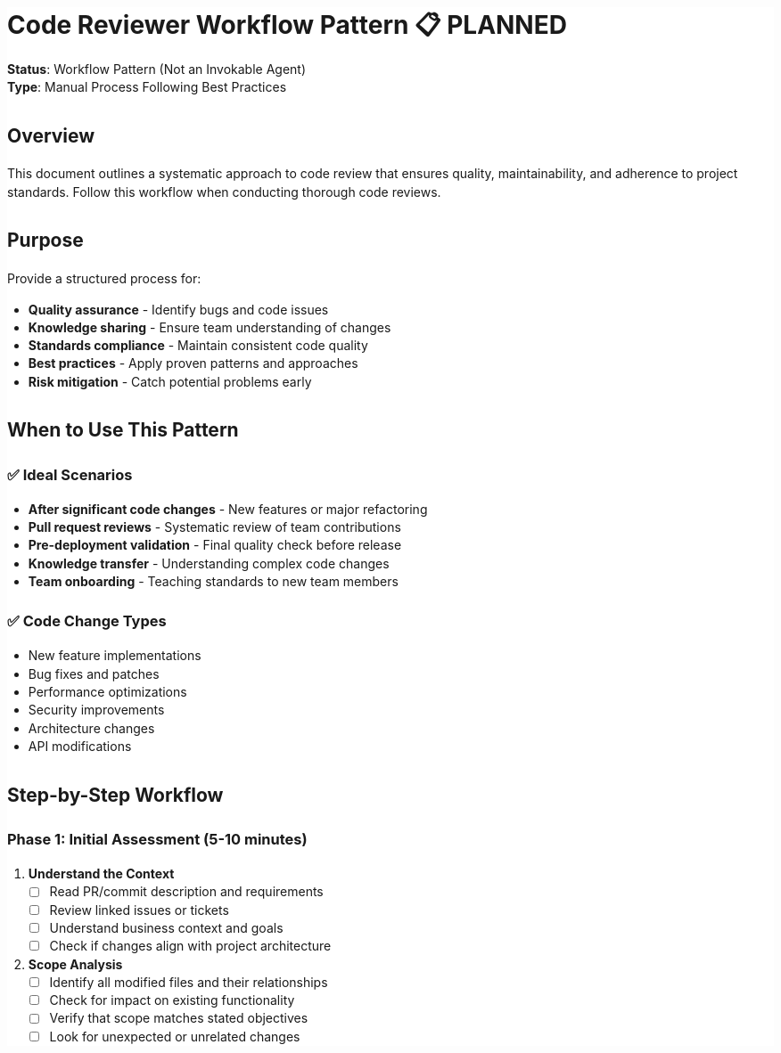 # Code Reviewer Workflow Pattern 📋 PLANNED

**Status**: Workflow Pattern (Not an Invokable Agent)  
**Type**: Manual Process Following Best Practices

## Overview

This document outlines a systematic approach to code review that ensures quality, maintainability, and adherence to project standards. Follow this workflow when conducting thorough code reviews.

## Purpose

Provide a structured process for:
- **Quality assurance** - Identify bugs and code issues
- **Knowledge sharing** - Ensure team understanding of changes
- **Standards compliance** - Maintain consistent code quality
- **Best practices** - Apply proven patterns and approaches
- **Risk mitigation** - Catch potential problems early

## When to Use This Pattern

### ✅ Ideal Scenarios
- **After significant code changes** - New features or major refactoring
- **Pull request reviews** - Systematic review of team contributions
- **Pre-deployment validation** - Final quality check before release
- **Knowledge transfer** - Understanding complex code changes
- **Team onboarding** - Teaching standards to new team members

### ✅ Code Change Types
- New feature implementations
- Bug fixes and patches
- Performance optimizations
- Security improvements
- Architecture changes
- API modifications

## Step-by-Step Workflow

### Phase 1: Initial Assessment (5-10 minutes)

1. **Understand the Context**
   - [ ] Read PR/commit description and requirements
   - [ ] Review linked issues or tickets
   - [ ] Understand business context and goals
   - [ ] Check if changes align with project architecture

2. **Scope Analysis**
   - [ ] Identify all modified files and their relationships
   - [ ] Check for impact on existing functionality
   - [ ] Verify that scope matches stated objectives
   - [ ] Look for unexpected or unrelated changes
